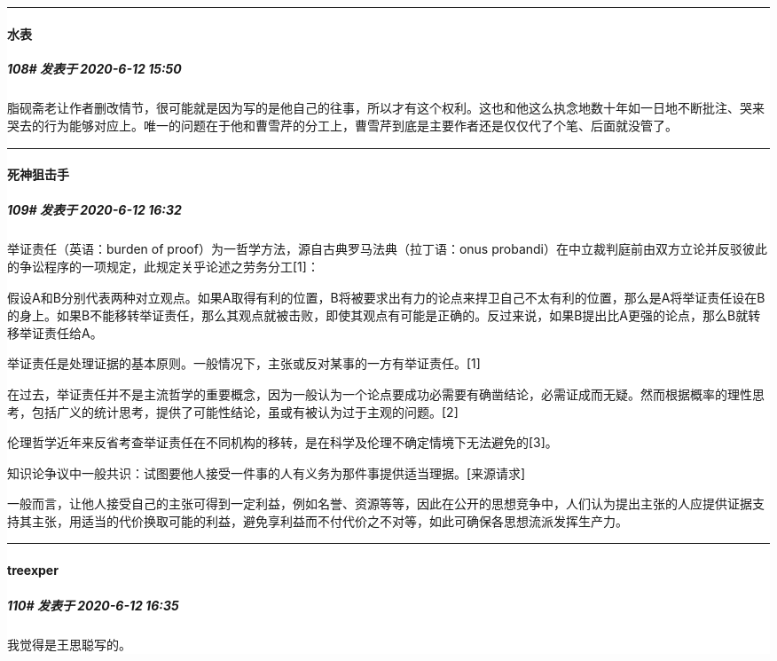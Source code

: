 *****

####  水表  
##### 108#       发表于 2020-6-12 15:50




脂砚斋老让作者删改情节，很可能就是因为写的是他自己的往事，所以才有这个权利。这也和他这么执念地数十年如一日地不断批注、哭来哭去的行为能够对应上。唯一的问题在于他和曹雪芹的分工上，曹雪芹到底是主要作者还是仅仅代了个笔、后面就没管了。







*****

####  死神狙击手  
##### 109#       发表于 2020-6-12 16:32




举证责任（英语：burden of proof）为一哲学方法，源自古典罗马法典（拉丁语：onus probandi）在中立裁判庭前由双方立论并反驳彼此的争讼程序的一项规定，此规定关乎论述之劳务分工[1]：


假设A和B分别代表两种对立观点。如果A取得有利的位置，B将被要求出有力的论点来捍卫自己不太有利的位置，那么是A将举证责任设在B的身上。如果B不能移转举证责任，那么其观点就被击败，即使其观点有可能是正确的。反过来说，如果B提出比A更强的论点，那么B就转移举证责任给A。


举证责任是处理证据的基本原则。一般情况下，主张或反对某事的一方有举证责任。[1]


在过去，举证责任并不是主流哲学的重要概念，因为一般认为一个论点要成功必需要有确凿结论，必需证成而无疑。然而根据概率的理性思考，包括广义的统计思考，提供了可能性结论，虽或有被认为过于主观的问题。[2]


伦理哲学近年来反省考查举证责任在不同机构的移转，是在科学及伦理不确定情境下无法避免的[3]。


知识论争议中一般共识：试图要他人接受一件事的人有义务为那件事提供适当理据。[来源请求]


一般而言，让他人接受自己的主张可得到一定利益，例如名誉、资源等等，因此在公开的思想竞争中，人们认为提出主张的人应提供证据支持其主张，用适当的代价换取可能的利益，避免享利益而不付代价之不对等，如此可确保各思想流派发挥生产力。







*****

####  treexper  
##### 110#       发表于 2020-6-12 16:35




我觉得是王思聪写的。






